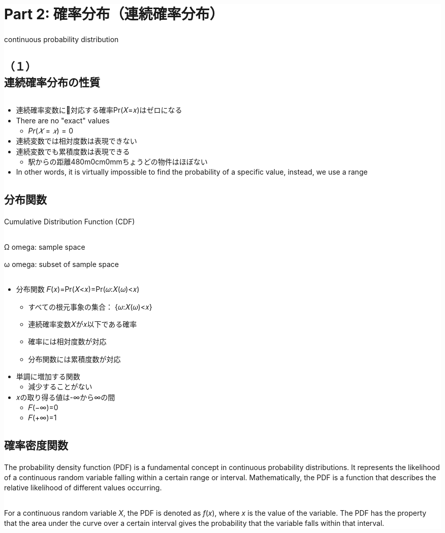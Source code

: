 # Part 2: 確率分布（連続確率分布）
continuous probability distribution

## （１）<br>連続確率分布の性質

##

- 連続確率変数に対応する確率Pr⁡(𝑋=𝑥)は<red>ゼロ</red>になる
- There are no "exact" values
  - $Pr⁡(𝑋=𝑥)=0$
- 連続変数では<red>相対度数は表現できない
- 連続変数でも<red>累積度数は表現できる</red>
  - 駅からの距離480m0cm0mmちょうどの物件はほぼない
- In other words, it is virtually impossible to find the probability of a specific value, instead, we use a range

## 分布関数
Cumulative Distribution Function (CDF)

##

<large>Ω</large>
omega: sample space

<large>ω</large>
omega: subset of sample space

##

- 分布関数
𝐹(𝑥)=Pr⁡(𝑋<𝑥)=Pr⁡(𝜔:𝑋(𝜔)<𝑥)
  - すべての根元事象の集合：	{𝜔:𝑋(𝜔)<𝑥}
  - 連続確率変数𝑋が𝑥以下である確率

  - 確率には相対度数が対応
  - 分布関数には累積度数が対応
- 単調に増加する関数
  - 減少することがない
- 𝑥の取り得る値は-∞から∞の間
  - 𝐹(−∞)=0
  - 𝐹(+∞)=1

## 確率密度関数  

  The probability density function (PDF) is a fundamental concept in continuous probability distributions. It represents the likelihood of a continuous random variable falling within a certain range or interval. Mathematically, the PDF is a function that describes the relative likelihood of different values occurring.

##

For a continuous random variable $X$, the PDF is denoted as $f(x)$, where $x$ is the value of the variable. The PDF has the property that the area under the curve over a certain interval gives the probability that the variable falls within that interval.

